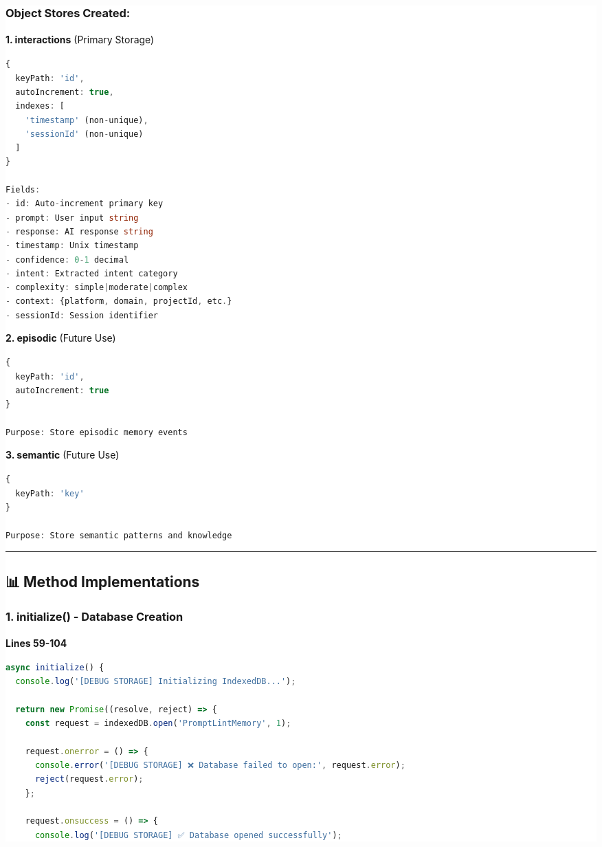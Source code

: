 ### **Object Stores Created:**

**1. interactions** (Primary Storage)
```typescript
{
  keyPath: 'id',
  autoIncrement: true,
  indexes: [
    'timestamp' (non-unique),
    'sessionId' (non-unique)
  ]
}

Fields:
- id: Auto-increment primary key
- prompt: User input string
- response: AI response string
- timestamp: Unix timestamp
- confidence: 0-1 decimal
- intent: Extracted intent category
- complexity: simple|moderate|complex
- context: {platform, domain, projectId, etc.}
- sessionId: Session identifier
```

**2. episodic** (Future Use)
```typescript
{
  keyPath: 'id',
  autoIncrement: true
}

Purpose: Store episodic memory events
```

**3. semantic** (Future Use)
```typescript
{
  keyPath: 'key'
}

Purpose: Store semantic patterns and knowledge
```

---

## 📊 Method Implementations

### **1. initialize() - Database Creation**

**Lines 59-104**

```typescript
async initialize() {
  console.log('[DEBUG STORAGE] Initializing IndexedDB...');
  
  return new Promise((resolve, reject) => {
    const request = indexedDB.open('PromptLintMemory', 1);
    
    request.onerror = () => {
      console.error('[DEBUG STORAGE] ❌ Database failed to open:', request.error);
      reject(request.error);
    };
    
    request.onsuccess = () => {
      console.log('[DEBUG STORAGE] ✅ Database opened successfully');
```
